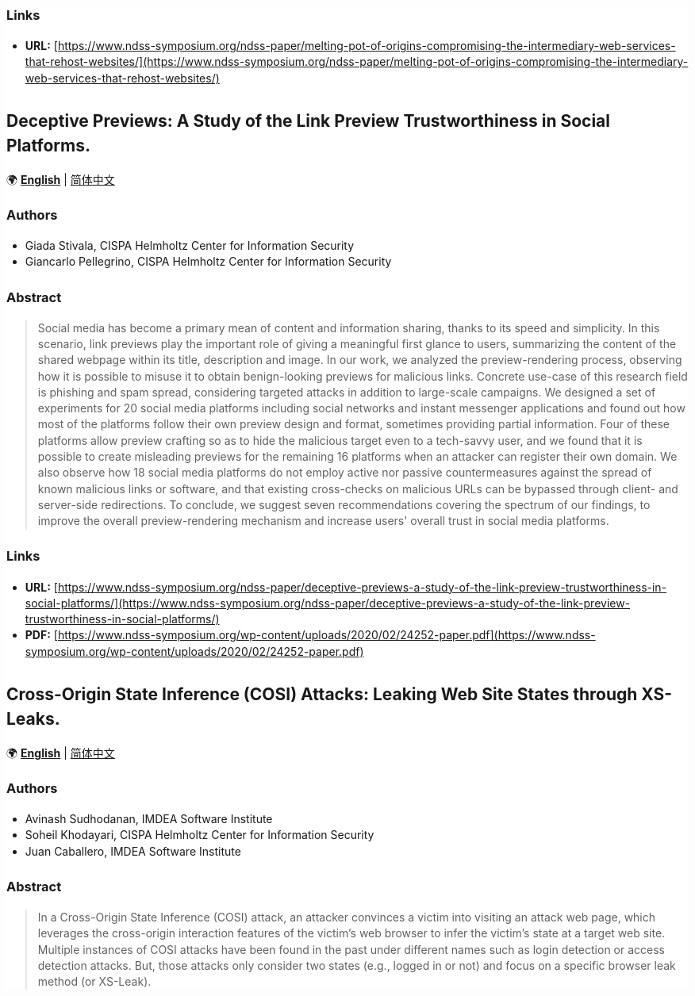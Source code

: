 ### Links
- **URL:** [https://www.ndss-symposium.org/ndss-paper/melting-pot-of-origins-compromising-the-intermediary-web-services-that-rehost-websites/](https://www.ndss-symposium.org/ndss-paper/melting-pot-of-origins-compromising-the-intermediary-web-services-that-rehost-websites/)
## Deceptive Previews: A Study of the Link Preview Trustworthiness in Social Platforms.
🌍 **[English](../../../docs/en/Network%20and%20Distributed%20System%20Security%20Symposium/Network%20and%20Distributed%20System%20Security%20Symposium[2020].md#deceptive-previews-a-study-of-the-link-preview-trustworthiness-in-social-platforms)** | [简体中文](../../../docs/zh-CN/Network%20and%20Distributed%20System%20Security%20Symposium/Network%20and%20Distributed%20System%20Security%20Symposium[2020].md#deceptive-previews-a-study-of-the-link-preview-trustworthiness-in-social-platforms)
### Authors
* Giada Stivala, CISPA Helmholtz Center for Information Security
* Giancarlo Pellegrino, CISPA Helmholtz Center for Information Security
### Abstract
> Social media has become a primary mean of content and information sharing, thanks to its speed and simplicity. In this scenario, link previews play the important role of giving a meaningful first glance to users, summarizing the content of the shared webpage within its title, description and image. In our work, we analyzed the preview-rendering process, observing how it is possible to misuse it to obtain benign-looking previews for malicious links. Concrete use-case of this research field is phishing and spam spread, considering targeted attacks in addition to large-scale campaigns.
We designed a set of experiments for 20 social media platforms including social networks and instant messenger applications and found out how most of the platforms follow their own preview design and format, sometimes providing partial information. Four of these platforms allow preview crafting so as to hide the malicious target even to a tech-savvy user, and we found that it is possible to create misleading previews for the remaining 16 platforms when an attacker can register their own domain. We also observe how 18 social media platforms do not employ active nor passive countermeasures against the spread of known malicious links or software, and that existing cross-checks on malicious URLs can be bypassed through client- and server-side redirections. To conclude, we suggest seven recommendations covering the spectrum of our findings, to improve the overall preview-rendering mechanism and increase users' overall trust in social media platforms.

### Links
- **URL:** [https://www.ndss-symposium.org/ndss-paper/deceptive-previews-a-study-of-the-link-preview-trustworthiness-in-social-platforms/](https://www.ndss-symposium.org/ndss-paper/deceptive-previews-a-study-of-the-link-preview-trustworthiness-in-social-platforms/)
- **PDF:** [https://www.ndss-symposium.org/wp-content/uploads/2020/02/24252-paper.pdf](https://www.ndss-symposium.org/wp-content/uploads/2020/02/24252-paper.pdf)
## Cross-Origin State Inference (COSI) Attacks: Leaking Web Site States through XS-Leaks.
🌍 **[English](../../../docs/en/Network%20and%20Distributed%20System%20Security%20Symposium/Network%20and%20Distributed%20System%20Security%20Symposium[2020].md#cross-origin-state-inference-cosi-attacks-leaking-web-site-states-through-xs-leaks)** | [简体中文](../../../docs/zh-CN/Network%20and%20Distributed%20System%20Security%20Symposium/Network%20and%20Distributed%20System%20Security%20Symposium[2020].md#cross-origin-state-inference-cosi-attacks-leaking-web-site-states-through-xs-leaks)
### Authors
* Avinash Sudhodanan, IMDEA Software Institute
* Soheil Khodayari, CISPA Helmholtz Center for Information Security
* Juan Caballero, IMDEA Software Institute
### Abstract
> In a Cross-Origin State Inference (COSI) attack, an attacker convinces a victim into visiting an attack web page, which leverages the cross-origin interaction features of the victim’s web browser to infer the victim’s state at a target web site. Multiple instances of COSI attacks have been found in the past under different names such as login detection or access detection attacks. But, those attacks only consider two states (e.g., logged in or not) and focus on a specific browser leak method (or XS-Leak).